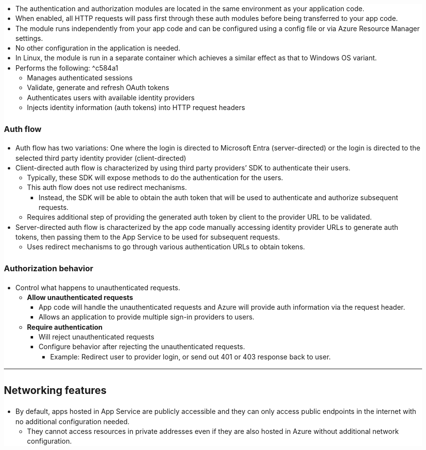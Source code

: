 - The authentication and authorization modules are located in the same environment as your application code.
- When enabled, all HTTP requests will pass first through these auth modules before being transferred to your app code.
- The module runs independently from your app code and can be configured using a config file or via Azure Resource Manager settings.
- No other configuration in the application is needed.
- In Linux, the module is run in a separate container which achieves a similar effect as that to Windows OS variant.
- Performs the following: ^c584a1
    - Manages authenticated sessions
    - Validate, generate and refresh OAuth tokens
    - Authenticates users with available identity providers
    - Injects identity information (auth tokens) into HTTP request headers

### Auth flow

- Auth flow has two variations: One where the login is directed to Microsoft Entra (server-directed) or the login is directed to the selected third party identity provider (client-directed)
- Client-directed auth flow is characterized by using third party providers’ SDK to authenticate their users.
    - Typically, these SDK will expose methods to do the authentication for the users.
    - This auth flow does not use redirect mechanisms.
        - Instead, the SDK will be able to obtain the auth token that will be used to authenticate and authorize subsequent requests.
    - Requires additional step of providing the generated auth token by client to the provider URL to be validated.
- Server-directed auth flow is characterized by the app code manually accessing identity provider URLs to generate auth tokens, then passing them to the App Service to be used for subsequent requests.
    - Uses redirect mechanisms to go through various authentication URLs to obtain tokens.

### Authorization behavior

- Control what happens to unauthenticated requests.
    - **Allow unauthenticated requests**
        - App code will handle the unauthenticated requests and Azure will provide auth information via the request header.
        - Allows an application to provide multiple sign-in providers to users.
    - **Require authentication**
        - Will reject unauthenticated requests
        - Configure behavior after rejecting the unauthenticated requests.
            - Example: Redirect user to provider login, or send out 401 or 403 response back to user.

---

## Networking features

- By default, apps hosted in App Service are publicly accessible and they can only access public endpoints in the internet with no additional configuration needed.
    - They cannot access resources in private addresses even if they are also hosted in Azure without additional network configuration.
